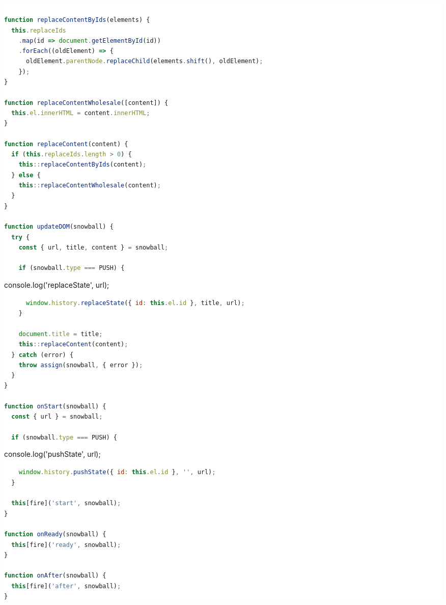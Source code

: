 ```js

function replaceContentByIds(elements) {
  this.replaceIds
    .map(id => document.getElementById(id))
    .forEach((oldElement) => {
      oldElement.parentNode.replaceChild(elements.shift(), oldElement);
    });
}

function replaceContentWholesale([content]) {
  this.el.innerHTML = content.innerHTML;
}

function replaceContent(content) {
  if (this.replaceIds.length > 0) {
    this::replaceContentByIds(content);
  } else {
    this::replaceContentWholesale(content);
  }
}

function updateDOM(snowball) {
  try {
    const { url, title, content } = snowball;

    if (snowball.type === PUSH) {
```

console.log('replaceState', url);


```js
      window.history.replaceState({ id: this.el.id }, title, url);
    }

    document.title = title;
    this::replaceContent(content);
  } catch (error) {
    throw assign(snowball, { error });
  }
}

function onStart(snowball) {
  const { url } = snowball;

  if (snowball.type === PUSH) {
```

console.log('pushState', url);


```js
    window.history.pushState({ id: this.el.id }, '', url);
  }

  this[fire]('start', snowball);
}

function onReady(snowball) {
  this[fire]('ready', snowball);
}

function onAfter(snowball) {
  this[fire]('after', snowball);
}

```